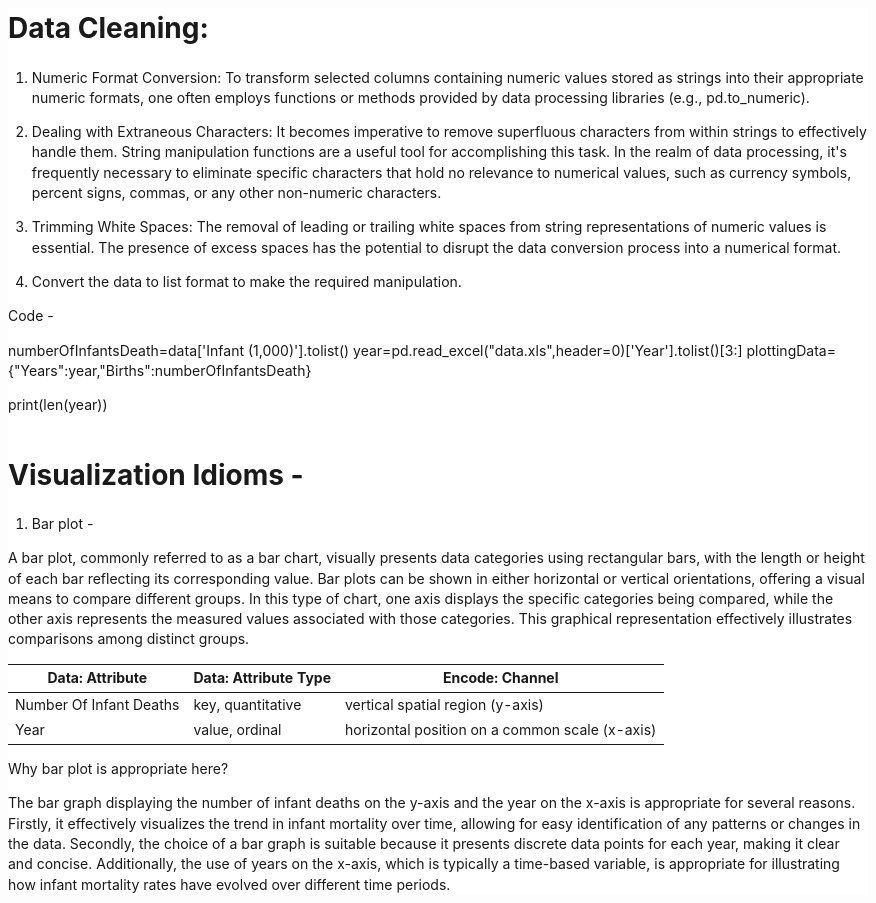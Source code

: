 # Data Cleaning:

1) Numeric Format Conversion: To transform selected columns containing numeric values stored as strings into their appropriate numeric formats, one often employs functions or methods provided by data processing libraries (e.g., pd.to_numeric).

2) Dealing with Extraneous Characters: It becomes imperative to remove superfluous characters from within strings to effectively handle them. String manipulation functions are a useful tool for accomplishing this task. In the realm of data processing, it's frequently necessary to eliminate specific characters that hold no relevance to numerical values, such as currency symbols, percent signs, commas, or any other non-numeric characters.

3) Trimming White Spaces: The removal of leading or trailing white spaces from string representations of numeric values is essential. The presence of excess spaces has the potential to disrupt the data conversion process into a numerical format.

4) Convert the data to list format to make the required manipulation.

Code -

numberOfInfantsDeath=data['Infant (1,000)'].tolist()
year=pd.read_excel("data.xls",header=0)['Year'].tolist()[3:]
plottingData={"Years":year,"Births":numberOfInfantsDeath}

print(len(year))


# Visualization Idioms -

1. Bar plot -

A bar plot, commonly referred to as a bar chart, visually presents data categories using rectangular bars, with the length or height of each bar reflecting its corresponding value. Bar plots can be shown in either horizontal or vertical orientations, offering a visual means to compare different groups. In this type of chart, one axis displays the specific categories being compared, while the other axis represents the measured values associated with those categories. This graphical representation effectively illustrates comparisons among distinct groups.

| Data: Attribute | Data: Attribute Type  | Encode: Channel | 
| --- |---| --- |
| Number Of Infant Deaths | key, quantitative| vertical spatial region (y-axis) |
| Year  | value, ordinal| horizontal position on a common scale (x-axis) |



Why bar plot is appropriate here?

The bar graph displaying the number of infant deaths on the y-axis and the year on the x-axis is appropriate for several reasons. Firstly, it effectively visualizes the trend in infant mortality over time, allowing for easy identification of any patterns or changes in the data. Secondly, the choice of a bar graph is suitable because it presents discrete data points for each year, making it clear and concise. Additionally, the use of years on the x-axis, which is typically a time-based variable, is appropriate for illustrating how infant mortality rates have evolved over different time periods.
